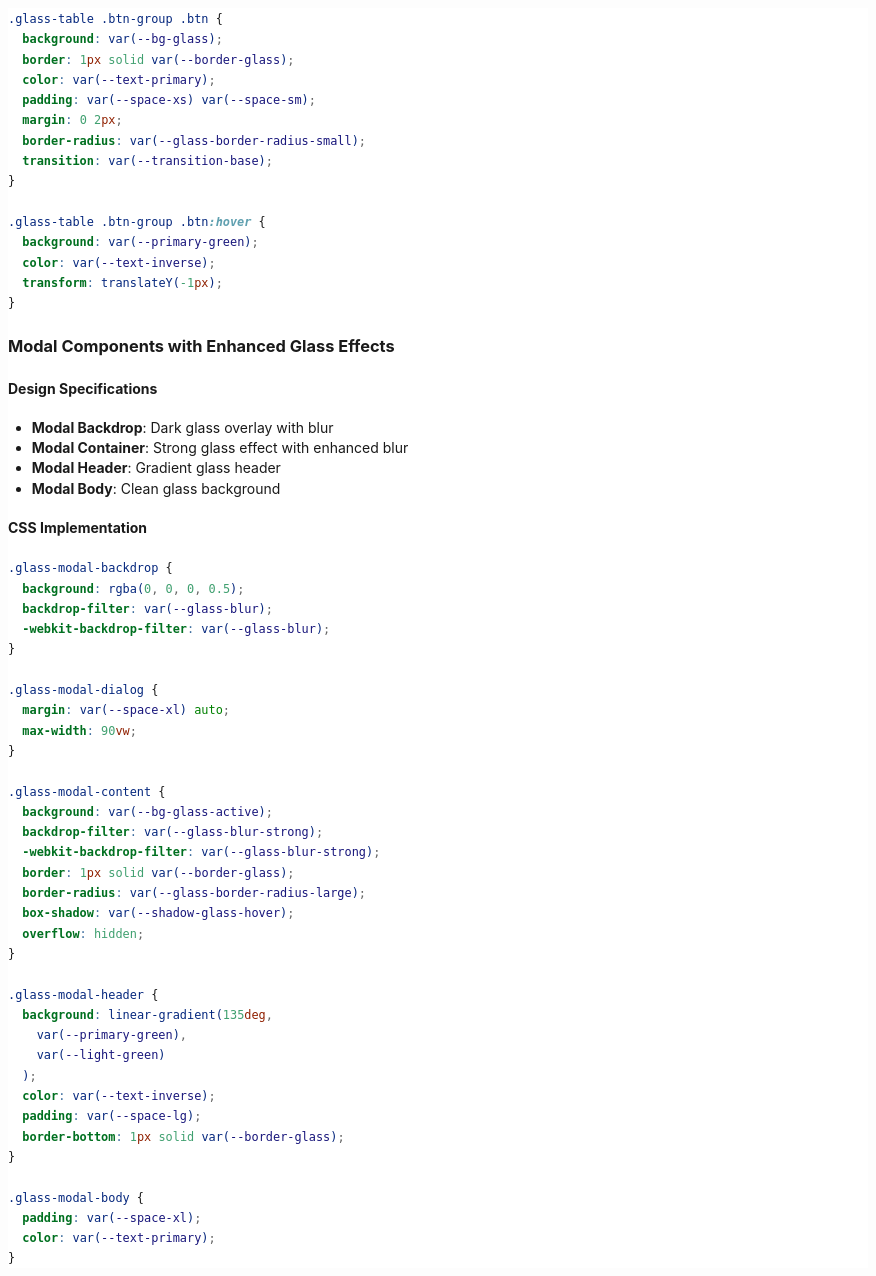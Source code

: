 ```css
.glass-table .btn-group .btn {
  background: var(--bg-glass);
  border: 1px solid var(--border-glass);
  color: var(--text-primary);
  padding: var(--space-xs) var(--space-sm);
  margin: 0 2px;
  border-radius: var(--glass-border-radius-small);
  transition: var(--transition-base);
}

.glass-table .btn-group .btn:hover {
  background: var(--primary-green);
  color: var(--text-inverse);
  transform: translateY(-1px);
}
```

### Modal Components with Enhanced Glass Effects

#### Design Specifications
- **Modal Backdrop**: Dark glass overlay with blur
- **Modal Container**: Strong glass effect with enhanced blur
- **Modal Header**: Gradient glass header
- **Modal Body**: Clean glass background

#### CSS Implementation
```css
.glass-modal-backdrop {
  background: rgba(0, 0, 0, 0.5);
  backdrop-filter: var(--glass-blur);
  -webkit-backdrop-filter: var(--glass-blur);
}

.glass-modal-dialog {
  margin: var(--space-xl) auto;
  max-width: 90vw;
}

.glass-modal-content {
  background: var(--bg-glass-active);
  backdrop-filter: var(--glass-blur-strong);
  -webkit-backdrop-filter: var(--glass-blur-strong);
  border: 1px solid var(--border-glass);
  border-radius: var(--glass-border-radius-large);
  box-shadow: var(--shadow-glass-hover);
  overflow: hidden;
}

.glass-modal-header {
  background: linear-gradient(135deg, 
    var(--primary-green), 
    var(--light-green)
  );
  color: var(--text-inverse);
  padding: var(--space-lg);
  border-bottom: 1px solid var(--border-glass);
}

.glass-modal-body {
  padding: var(--space-xl);
  color: var(--text-primary);
}

```